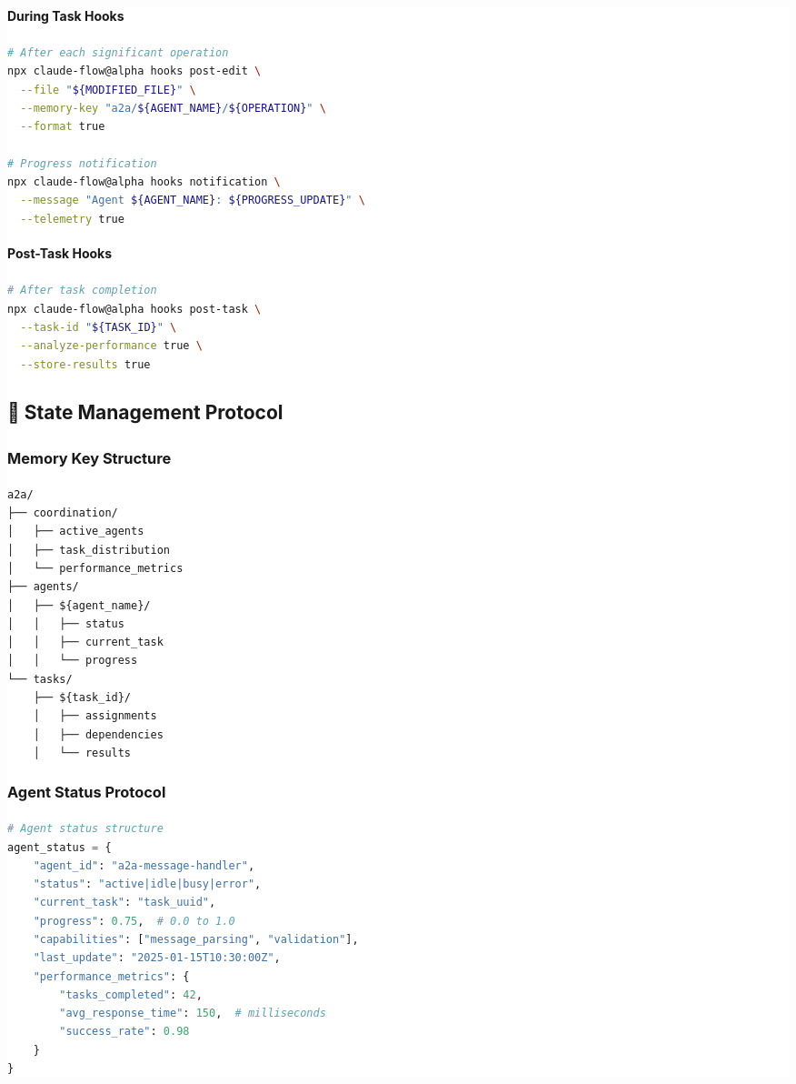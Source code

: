 #### During Task Hooks
```bash
# After each significant operation
npx claude-flow@alpha hooks post-edit \
  --file "${MODIFIED_FILE}" \
  --memory-key "a2a/${AGENT_NAME}/${OPERATION}" \
  --format true

# Progress notification
npx claude-flow@alpha hooks notification \
  --message "Agent ${AGENT_NAME}: ${PROGRESS_UPDATE}" \
  --telemetry true
```

#### Post-Task Hooks
```bash
# After task completion
npx claude-flow@alpha hooks post-task \
  --task-id "${TASK_ID}" \
  --analyze-performance true \
  --store-results true
```

## 🔄 State Management Protocol

### Memory Key Structure
```
a2a/
├── coordination/
│   ├── active_agents
│   ├── task_distribution
│   └── performance_metrics
├── agents/
│   ├── ${agent_name}/
│   │   ├── status
│   │   ├── current_task
│   │   └── progress
└── tasks/
    ├── ${task_id}/
    │   ├── assignments
    │   ├── dependencies
    │   └── results
```

### Agent Status Protocol
```python
# Agent status structure
agent_status = {
    "agent_id": "a2a-message-handler",
    "status": "active|idle|busy|error",
    "current_task": "task_uuid",
    "progress": 0.75,  # 0.0 to 1.0
    "capabilities": ["message_parsing", "validation"],
    "last_update": "2025-01-15T10:30:00Z",
    "performance_metrics": {
        "tasks_completed": 42,
        "avg_response_time": 150,  # milliseconds
        "success_rate": 0.98
    }
}
```
